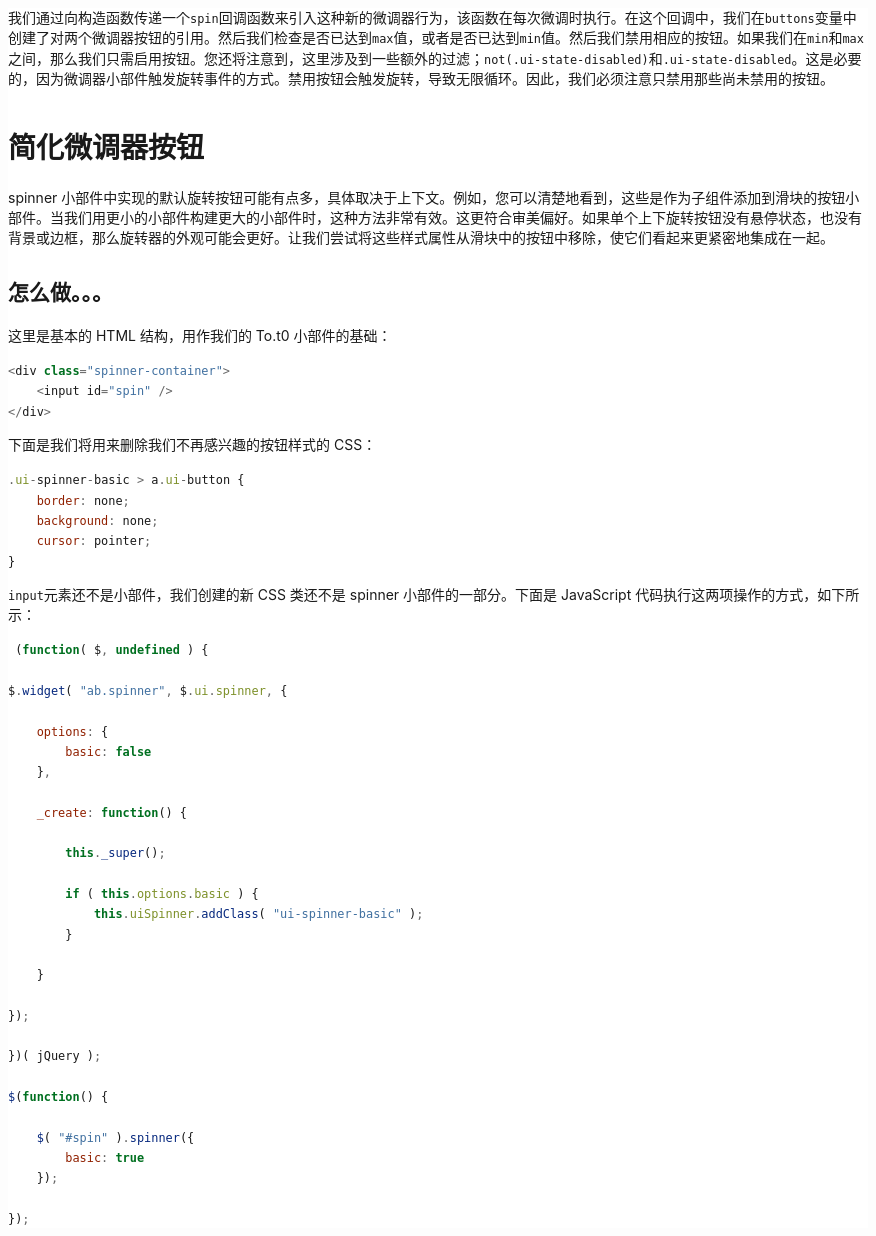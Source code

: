 我们通过向构造函数传递一个`spin`回调函数来引入这种新的微调器行为，该函数在每次微调时执行。在这个回调中，我们在`buttons`变量中创建了对两个微调器按钮的引用。然后我们检查是否已达到`max`值，或者是否已达到`min`值。然后我们禁用相应的按钮。如果我们在`min`和`max`之间，那么我们只需启用按钮。您还将注意到，这里涉及到一些额外的过滤；`not(.ui-state-disabled)`和`.ui-state-disabled`。这是必要的，因为微调器小部件触发旋转事件的方式。禁用按钮会触发旋转，导致无限循环。因此，我们必须注意只禁用那些尚未禁用的按钮。

# 简化微调器按钮

spinner 小部件中实现的默认旋转按钮可能有点多，具体取决于上下文。例如，您可以清楚地看到，这些是作为子组件添加到滑块的按钮小部件。当我们用更小的小部件构建更大的小部件时，这种方法非常有效。这更符合审美偏好。如果单个上下旋转按钮没有悬停状态，也没有背景或边框，那么旋转器的外观可能会更好。让我们尝试将这些样式属性从滑块中的按钮中移除，使它们看起来更紧密地集成在一起。

## 怎么做。。。

这里是基本的 HTML 结构，用作我们的 To.t0 小部件的基础：

```js
<div class="spinner-container">
    <input id="spin" />
</div>
```

下面是我们将用来删除我们不再感兴趣的按钮样式的 CSS：

```js
.ui-spinner-basic > a.ui-button {
    border: none;
    background: none;
    cursor: pointer;
}
```

`input`元素还不是小部件，我们创建的新 CSS 类还不是 spinner 小部件的一部分。下面是 JavaScript 代码执行这两项操作的方式，如下所示：

```js
 (function( $, undefined ) {

$.widget( "ab.spinner", $.ui.spinner, {

    options: {
        basic: false
    },

    _create: function() {

        this._super();

        if ( this.options.basic ) {
            this.uiSpinner.addClass( "ui-spinner-basic" );
        }

    }

});

})( jQuery );

$(function() {

    $( "#spin" ).spinner({
        basic: true
    });

});
```

